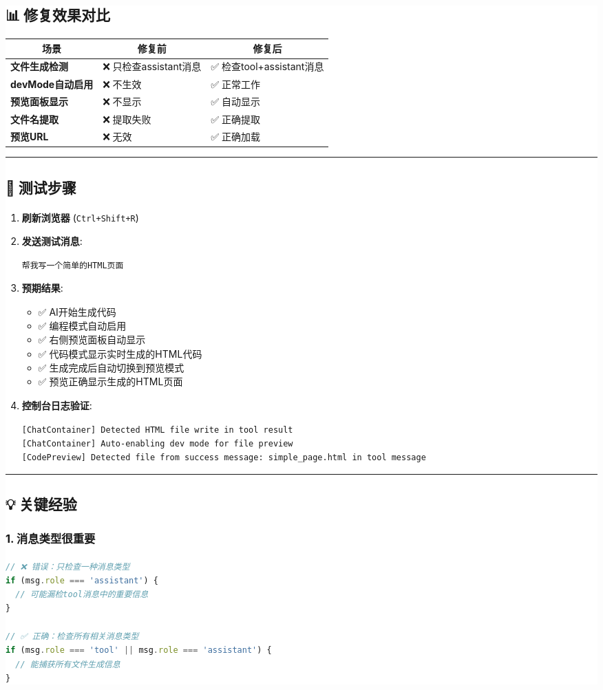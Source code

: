 
## 📊 修复效果对比

| 场景 | 修复前 | 修复后 |
|------|--------|--------|
| **文件生成检测** | ❌ 只检查assistant消息 | ✅ 检查tool+assistant消息 |
| **devMode自动启用** | ❌ 不生效 | ✅ 正常工作 |
| **预览面板显示** | ❌ 不显示 | ✅ 自动显示 |
| **文件名提取** | ❌ 提取失败 | ✅ 正确提取 |
| **预览URL** | ❌ 无效 | ✅ 正确加载 |

---

## 🎯 测试步骤

1. **刷新浏览器** (`Ctrl+Shift+R`)

2. **发送测试消息**:
   ```
   帮我写一个简单的HTML页面
   ```

3. **预期结果**:
   - ✅ AI开始生成代码
   - ✅ 编程模式自动启用
   - ✅ 右侧预览面板自动显示
   - ✅ 代码模式显示实时生成的HTML代码
   - ✅ 生成完成后自动切换到预览模式
   - ✅ 预览正确显示生成的HTML页面

4. **控制台日志验证**:
   ```
   [ChatContainer] Detected HTML file write in tool result
   [ChatContainer] Auto-enabling dev mode for file preview
   [CodePreview] Detected file from success message: simple_page.html in tool message
   ```

---

## 💡 关键经验

### 1. **消息类型很重要**

```javascript
// ❌ 错误：只检查一种消息类型
if (msg.role === 'assistant') {
  // 可能漏检tool消息中的重要信息
}

// ✅ 正确：检查所有相关消息类型
if (msg.role === 'tool' || msg.role === 'assistant') {
  // 能捕获所有文件生成信息
}
```
